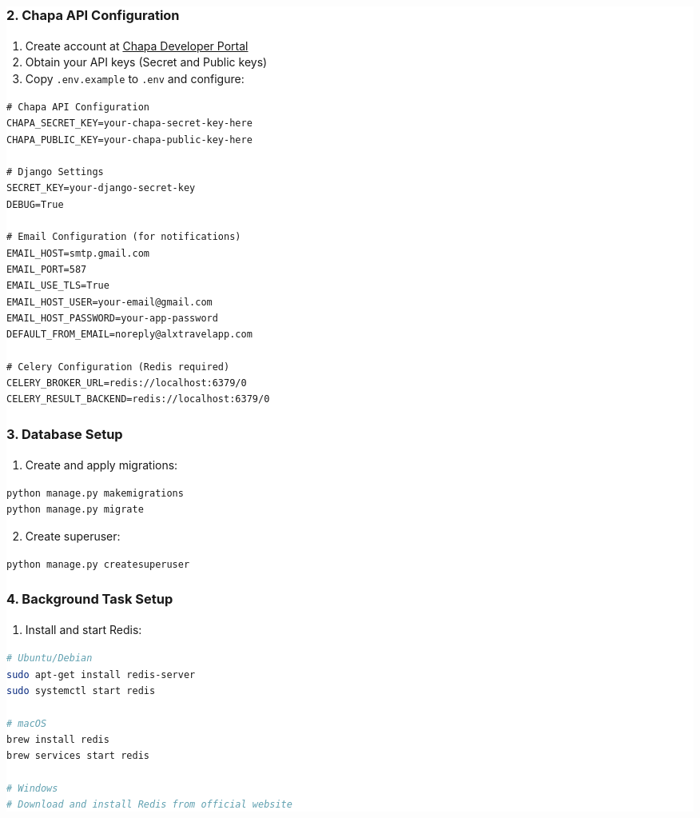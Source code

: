 ### 2. Chapa API Configuration

1. Create account at [Chapa Developer Portal](https://developer.chapa.co/)
2. Obtain your API keys (Secret and Public keys)
3. Copy `.env.example` to `.env` and configure:

```env
# Chapa API Configuration
CHAPA_SECRET_KEY=your-chapa-secret-key-here
CHAPA_PUBLIC_KEY=your-chapa-public-key-here

# Django Settings
SECRET_KEY=your-django-secret-key
DEBUG=True

# Email Configuration (for notifications)
EMAIL_HOST=smtp.gmail.com
EMAIL_PORT=587
EMAIL_USE_TLS=True
EMAIL_HOST_USER=your-email@gmail.com
EMAIL_HOST_PASSWORD=your-app-password
DEFAULT_FROM_EMAIL=noreply@alxtravelapp.com

# Celery Configuration (Redis required)
CELERY_BROKER_URL=redis://localhost:6379/0
CELERY_RESULT_BACKEND=redis://localhost:6379/0
```

### 3. Database Setup

1. Create and apply migrations:
```bash
python manage.py makemigrations
python manage.py migrate
```

2. Create superuser:
```bash
python manage.py createsuperuser
```

### 4. Background Task Setup

1. Install and start Redis:
```bash
# Ubuntu/Debian
sudo apt-get install redis-server
sudo systemctl start redis

# macOS
brew install redis
brew services start redis

# Windows
# Download and install Redis from official website
```
